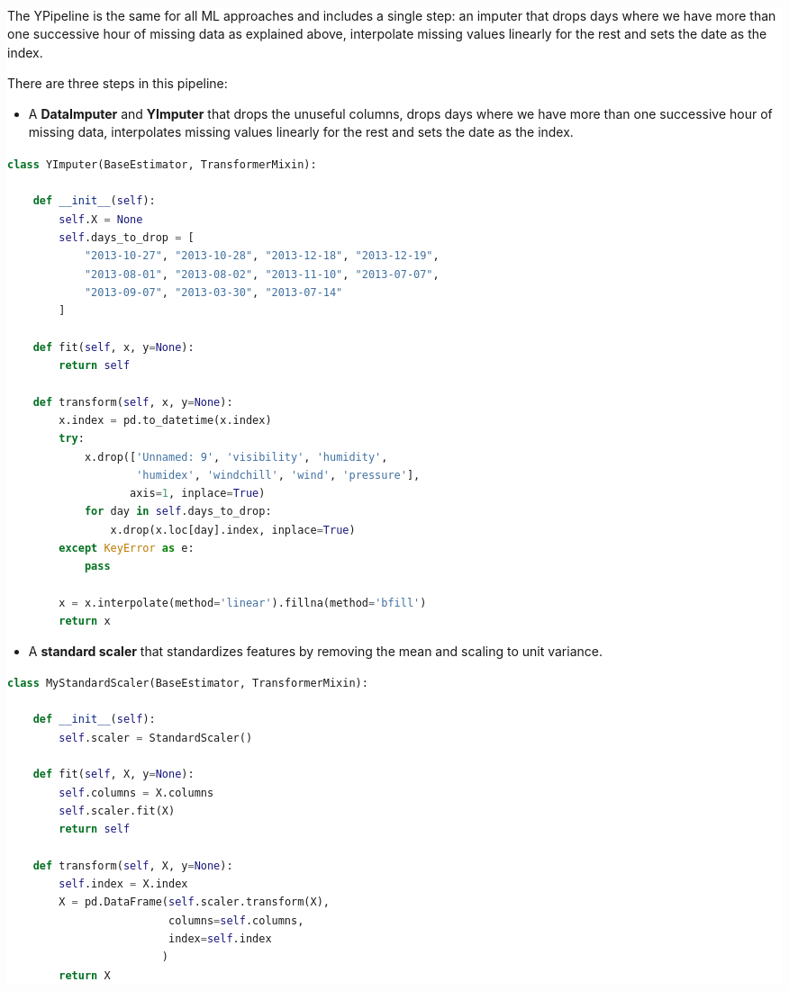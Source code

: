 The YPipeline is the same for all ML approaches and includes a single step: an imputer that drops days where we have more than one successive hour of missing data as explained above, interpolate missing values linearly for the rest and sets the date as the index.


There are three steps in this pipeline:


- A **DataImputer** and **YImputer** that drops the unuseful columns, drops days where we have more than one successive hour of missing data, interpolates missing values linearly for the rest and sets the date as the index.

```python
class YImputer(BaseEstimator, TransformerMixin):  

    def __init__(self):
        self.X = None
        self.days_to_drop = [
            "2013-10-27", "2013-10-28", "2013-12-18", "2013-12-19",
            "2013-08-01", "2013-08-02", "2013-11-10", "2013-07-07",
            "2013-09-07", "2013-03-30", "2013-07-14"
        ]

    def fit(self, x, y=None):
        return self

    def transform(self, x, y=None):
        x.index = pd.to_datetime(x.index)
        try:
            x.drop(['Unnamed: 9', 'visibility', 'humidity', 
                    'humidex', 'windchill', 'wind', 'pressure'],
                   axis=1, inplace=True)
            for day in self.days_to_drop:
                x.drop(x.loc[day].index, inplace=True)
        except KeyError as e:
            pass

        x = x.interpolate(method='linear').fillna(method='bfill')
        return x
```

- A **standard scaler** that standardizes features by removing the mean and scaling to unit variance.

```python
class MyStandardScaler(BaseEstimator, TransformerMixin):  

    def __init__(self):
        self.scaler = StandardScaler()
    
    def fit(self, X, y=None):
        self.columns = X.columns
        self.scaler.fit(X)
        return self

    def transform(self, X, y=None):
        self.index = X.index
        X = pd.DataFrame(self.scaler.transform(X),
                         columns=self.columns, 
                         index=self.index
                        )
        return X
```
